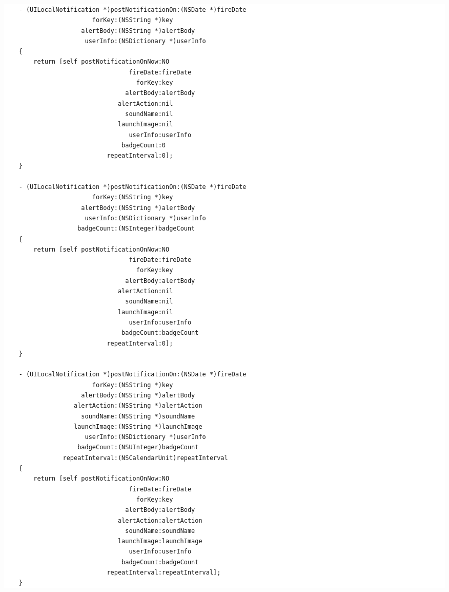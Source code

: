         - (UILocalNotification *)postNotificationOn:(NSDate *)fireDate
                            forKey:(NSString *)key
                         alertBody:(NSString *)alertBody
                          userInfo:(NSDictionary *)userInfo
        {
            return [self postNotificationOnNow:NO
                                      fireDate:fireDate
                                        forKey:key
                                     alertBody:alertBody
                                   alertAction:nil
                                     soundName:nil
                                   launchImage:nil
                                      userInfo:userInfo
                                    badgeCount:0
                                repeatInterval:0];
        }

        - (UILocalNotification *)postNotificationOn:(NSDate *)fireDate
                            forKey:(NSString *)key
                         alertBody:(NSString *)alertBody
                          userInfo:(NSDictionary *)userInfo
                        badgeCount:(NSInteger)badgeCount
        {
            return [self postNotificationOnNow:NO
                                      fireDate:fireDate
                                        forKey:key
                                     alertBody:alertBody
                                   alertAction:nil
                                     soundName:nil
                                   launchImage:nil
                                      userInfo:userInfo
                                    badgeCount:badgeCount
                                repeatInterval:0];
        }

        - (UILocalNotification *)postNotificationOn:(NSDate *)fireDate
                            forKey:(NSString *)key
                         alertBody:(NSString *)alertBody
                       alertAction:(NSString *)alertAction
                         soundName:(NSString *)soundName
                       launchImage:(NSString *)launchImage
                          userInfo:(NSDictionary *)userInfo
                        badgeCount:(NSUInteger)badgeCount
                    repeatInterval:(NSCalendarUnit)repeatInterval
        {
            return [self postNotificationOnNow:NO
                                      fireDate:fireDate
                                        forKey:key
                                     alertBody:alertBody
                                   alertAction:alertAction
                                     soundName:soundName
                                   launchImage:launchImage
                                      userInfo:userInfo
                                    badgeCount:badgeCount
                                repeatInterval:repeatInterval];
        }

